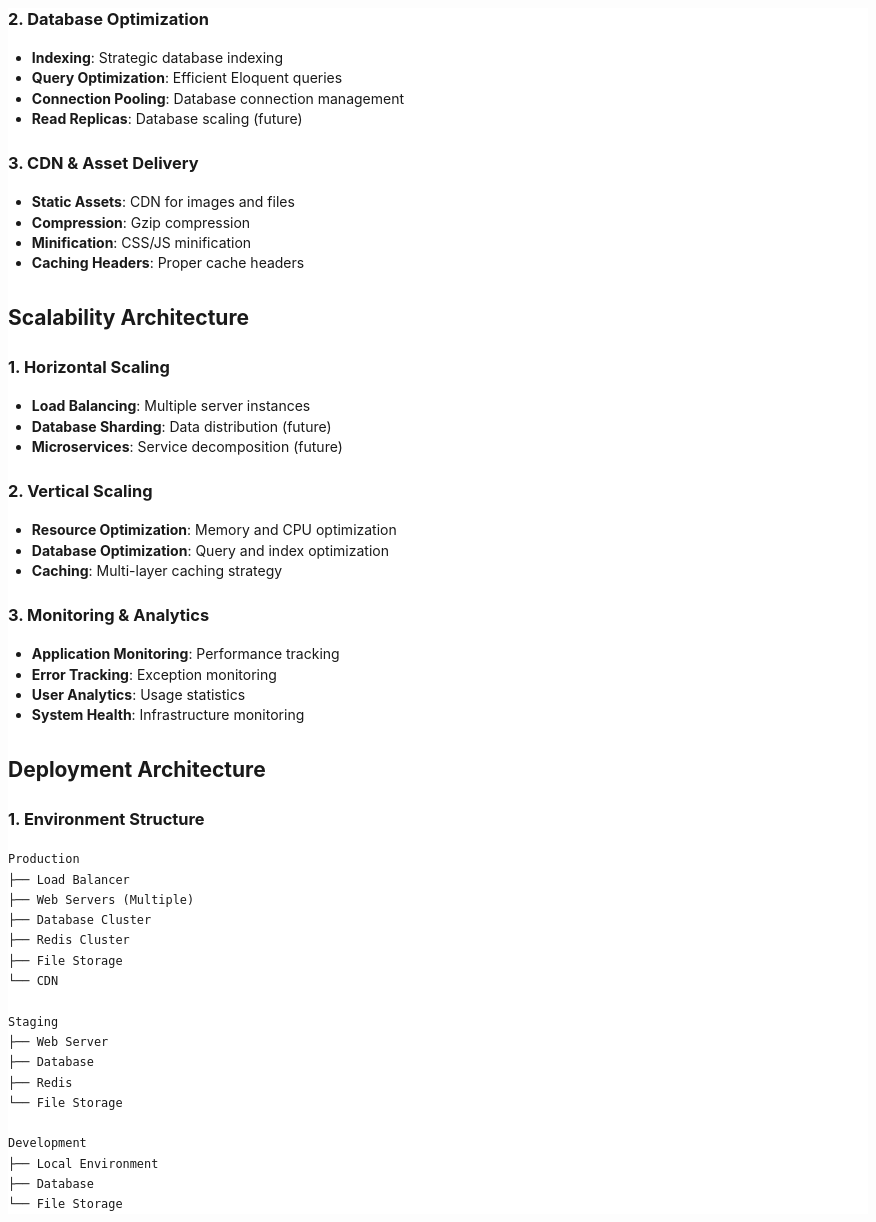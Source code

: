 ### 2. Database Optimization
- **Indexing**: Strategic database indexing
- **Query Optimization**: Efficient Eloquent queries
- **Connection Pooling**: Database connection management
- **Read Replicas**: Database scaling (future)

### 3. CDN & Asset Delivery
- **Static Assets**: CDN for images and files
- **Compression**: Gzip compression
- **Minification**: CSS/JS minification
- **Caching Headers**: Proper cache headers

## Scalability Architecture

### 1. Horizontal Scaling
- **Load Balancing**: Multiple server instances
- **Database Sharding**: Data distribution (future)
- **Microservices**: Service decomposition (future)

### 2. Vertical Scaling
- **Resource Optimization**: Memory and CPU optimization
- **Database Optimization**: Query and index optimization
- **Caching**: Multi-layer caching strategy

### 3. Monitoring & Analytics
- **Application Monitoring**: Performance tracking
- **Error Tracking**: Exception monitoring
- **User Analytics**: Usage statistics
- **System Health**: Infrastructure monitoring

## Deployment Architecture

### 1. Environment Structure
```
Production
├── Load Balancer
├── Web Servers (Multiple)
├── Database Cluster
├── Redis Cluster
├── File Storage
└── CDN

Staging
├── Web Server
├── Database
├── Redis
└── File Storage

Development
├── Local Environment
├── Database
└── File Storage
```
